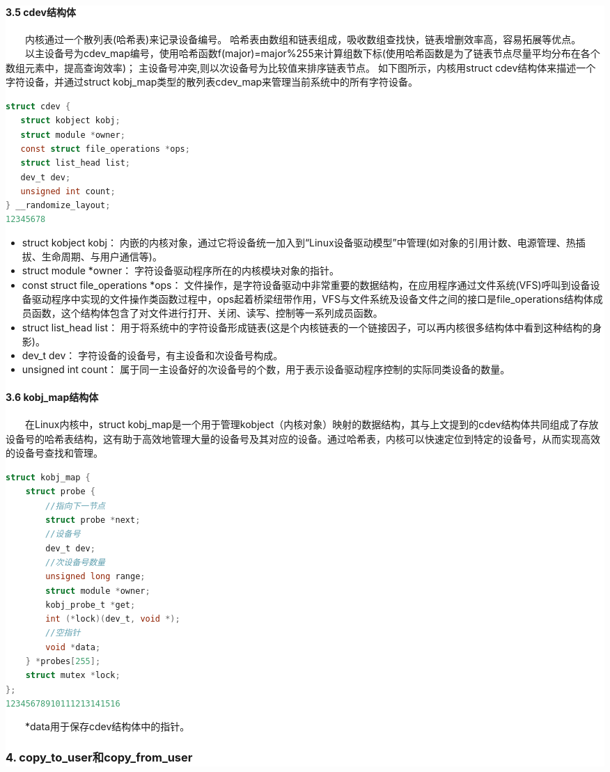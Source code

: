 #### 3.5 cdev结构体

  内核通过一个散列表(哈希表)来记录设备编号。 哈希表由数组和链表组成，吸收数组查找快，链表增删效率高，容易拓展等优点。  
  以主设备号为cdev\_map编号，使用哈希函数f(major)=major%255来计算组数下标(使用哈希函数是为了链表节点尽量平均分布在各个数组元素中，提高查询效率)； 主设备号冲突,则以次设备号为比较值来排序链表节点。 如下图所示，内核用struct cdev结构体来描述一个字符设备，并通过struct kobj\_map类型的散列表cdev\_map来管理当前系统中的所有字符设备。

```c
struct cdev {
   struct kobject kobj;
   struct module *owner;
   const struct file_operations *ops;
   struct list_head list;
   dev_t dev;
   unsigned int count;
} __randomize_layout;
12345678
```
- struct kobject kobj： 内嵌的内核对象，通过它将设备统一加入到“Linux设备驱动模型”中管理(如对象的引用计数、电源管理、热插拔、生命周期、与用户通信等)。
- struct module \*owner： 字符设备驱动程序所在的内核模块对象的指针。
- const struct file\_operations \*ops： 文件操作，是字符设备驱动中非常重要的数据结构，在应用程序通过文件系统(VFS)呼叫到设备设备驱动程序中实现的文件操作类函数过程中，ops起着桥梁纽带作用，VFS与文件系统及设备文件之间的接口是file\_operations结构体成员函数，这个结构体包含了对文件进行打开、关闭、读写、控制等一系列成员函数。
- struct list\_head list： 用于将系统中的字符设备形成链表(这是个内核链表的一个链接因子，可以再内核很多结构体中看到这种结构的身影)。
- dev\_t dev： 字符设备的设备号，有主设备和次设备号构成。
- unsigned int count： 属于同一主设备好的次设备号的个数，用于表示设备驱动程序控制的实际同类设备的数量。

#### 3.6 kobj\_map结构体

  在Linux内核中，struct kobj\_map是一个用于管理kobject（内核对象）映射的数据结构，其与上文提到的cdev结构体共同组成了存放设备号的哈希表结构，这有助于高效地管理大量的设备号及其对应的设备。通过哈希表，内核可以快速定位到特定的设备号，从而实现高效的设备号查找和管理。

```c
struct kobj_map {
    struct probe {
        //指向下一节点
        struct probe *next;
        //设备号
        dev_t dev;
        //次设备号数量
        unsigned long range;
        struct module *owner;
        kobj_probe_t *get;
        int (*lock)(dev_t, void *);
        //空指针
        void *data;
    } *probes[255];
    struct mutex *lock;
};
12345678910111213141516
```

  \*data用于保存cdev结构体中的指针。

### 4\. copy\_to\_user和copy\_from\_user
